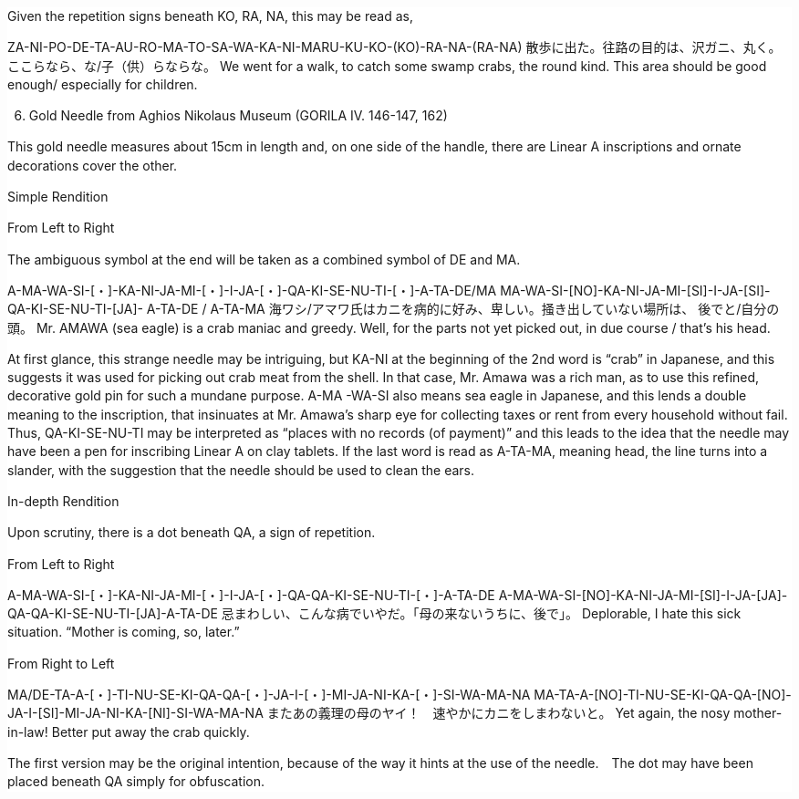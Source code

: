  Given the repetition signs beneath KO, RA, NA, this may be read as,

ZA-NI-PO-DE-TA-AU-RO-MA-TO-SA-WA-KA-NI-MARU-KU-KO-(KO)-RA-NA-(RA-NA)
散歩に出た。往路の目的は、沢ガニ、丸く。ここらなら、な/子（供）らならな。
We went for a walk, to catch some swamp crabs, the round kind. This area should be good enough/ especially for children.

6.  Gold Needle from Aghios Nikolaus Museum (GORILA IV. 146-147, 162)

This gold needle measures about 15cm in length and, on one side of the handle, there are Linear A inscriptions and ornate decorations cover the other.

 Simple Rendition

 From Left to Right

The ambiguous symbol at the end will be taken as a combined symbol of DE and MA.

A-MA-WA-SI-[・]-KA-NI-JA-MI-[・]-I-JA-[・]-QA-KI-SE-NU-TI-[・]-A-TA-DE/MA
MA-WA-SI-[NO]-KA-NI-JA-MI-[SI]-I-JA-[SI]-QA-KI-SE-NU-TI-[JA]-
A-TA-DE / A-TA-MA
海ワシ/アマワ氏はカニを病的に好み、卑しい。掻き出していない場所は、
後でと/自分の頭。
Mr. AMAWA (sea eagle) is a crab maniac and greedy. Well, for the parts not yet picked out, in due course / that’s his head.

At first glance, this strange needle may be intriguing, but KA-NI at the beginning of the 2nd word is “crab” in Japanese, and this suggests it was used for picking out crab meat from the shell. In that case, Mr. Amawa was a rich man, as to use this refined, decorative gold pin for such a mundane purpose. 
A-MA -WA-SI also means sea eagle in Japanese, and this lends a double meaning to the inscription, that insinuates at Mr. Amawa’s sharp eye for collecting taxes or rent from every household without fail. 
Thus, QA-KI-SE-NU-TI may be interpreted as “places with no records (of payment)” and this leads to the idea that the needle may have been a pen for   inscribing Linear A on clay tablets.
If the last word is read as A-TA-MA, meaning head, the line turns into a slander, with the suggestion that the needle should be used to clean the ears. 

 In-depth Rendition

Upon scrutiny, there is a dot beneath QA, a sign of repetition.

From Left to Right

A-MA-WA-SI-[・]-KA-NI-JA-MI-[・]-I-JA-[・]-QA-QA-KI-SE-NU-TI-[・]-A-TA-DE
A-MA-WA-SI-[NO]-KA-NI-JA-MI-[SI]-I-JA-[JA]-QA-QA-KI-SE-NU-TI-[JA]-A-TA-DE
忌まわしい、こんな病でいやだ。「母の来ないうちに、後で」。
Deplorable, I hate this sick situation. “Mother is coming, so, later.”

From Right to Left

MA/DE-TA-A-[・]-TI-NU-SE-KI-QA-QA-[・]-JA-I-[・]-MI-JA-NI-KA-[・]-SI-WA-MA-NA
MA-TA-A-[NO]-TI-NU-SE-KI-QA-QA-[NO]-JA-I-[SI]-MI-JA-NI-KA-[NI]-SI-WA-MA-NA
またあの義理の母のヤイ！　速やかにカニをしまわないと。
Yet again, the nosy mother-in-law!  Better put away the crab quickly.

 The first version may be the original intention, because of the way it hints at the use of the needle.　The dot may have been placed beneath QA simply for obfuscation.
